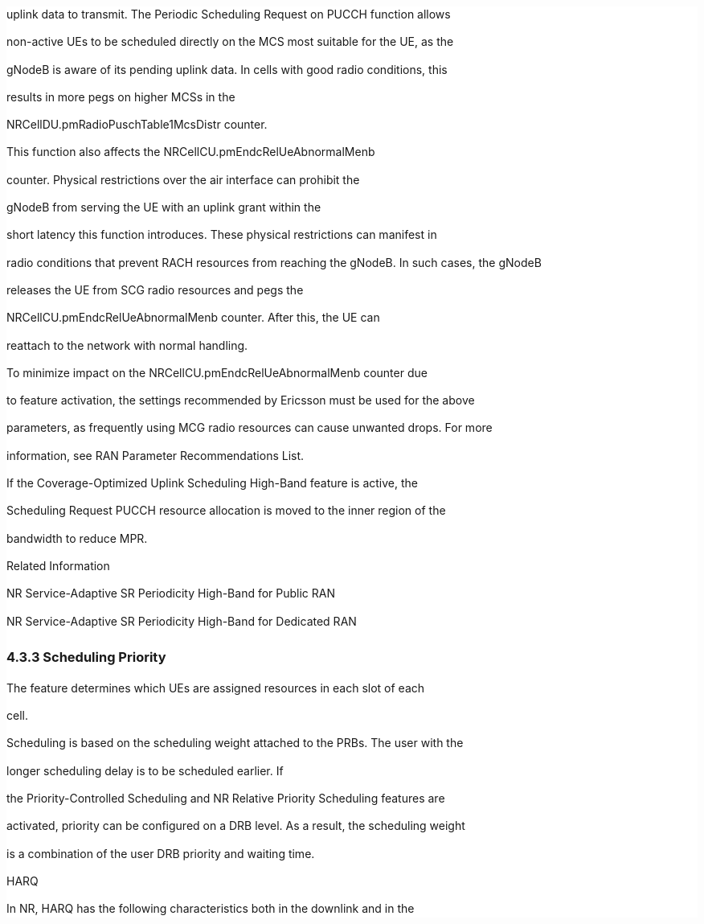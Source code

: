 uplink data to transmit. The Periodic Scheduling Request on PUCCH function allows

non-active UEs to be scheduled directly on the MCS most suitable for the UE, as the

gNodeB is aware of its pending uplink data. In cells with good radio conditions, this

results in more pegs on higher MCSs in the

NRCellDU.pmRadioPuschTable1McsDistr counter.

This function also affects the NRCellCU.pmEndcRelUeAbnormalMenb

counter. Physical restrictions over the air interface can prohibit the

gNodeB from serving the UE with an uplink grant within the

short latency this function introduces. These physical restrictions can manifest in

radio conditions that prevent RACH resources from reaching the gNodeB. In such cases, the gNodeB

releases the UE from SCG radio resources and pegs the

NRCellCU.pmEndcRelUeAbnormalMenb counter. After this, the UE can

reattach to the network with normal handling.

To minimize impact on the NRCellCU.pmEndcRelUeAbnormalMenb counter due

to feature activation, the settings recommended by Ericsson must be used for the above

parameters, as frequently using MCG radio resources can cause unwanted drops. For more

information, see RAN Parameter Recommendations List.

If the Coverage-Optimized Uplink Scheduling High-Band feature is active, the

Scheduling Request PUCCH resource allocation is moved to the inner region of the

bandwidth to reduce MPR.

Related Information

NR Service-Adaptive SR Periodicity High-Band for Public RAN

NR Service-Adaptive SR Periodicity High-Band for Dedicated RAN

### 4.3.3 Scheduling Priority

The feature determines which UEs are assigned resources in each slot of each

cell.

Scheduling is based on the scheduling weight attached to the PRBs. The user with the

longer scheduling delay is to be scheduled earlier. If

the Priority-Controlled Scheduling and NR Relative Priority Scheduling features are

activated, priority can be configured on a DRB level. As a result, the scheduling weight

is a combination of the user DRB priority and waiting time.

HARQ

In NR, HARQ has the following characteristics both in the downlink and in the
